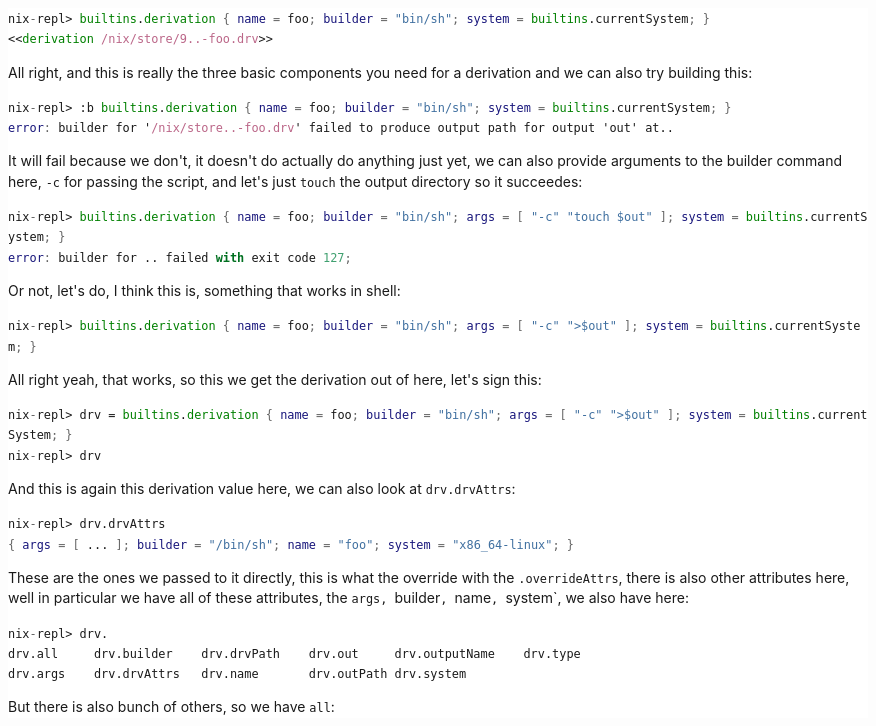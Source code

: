 ```nix
nix-repl> builtins.derivation { name = foo; builder = "bin/sh"; system = builtins.currentSystem; }
<<derivation /nix/store/9..-foo.drv>>
```

All right, and this is really the three basic components you need for a derivation and we can also
try building this:

```nix
nix-repl> :b builtins.derivation { name = foo; builder = "bin/sh"; system = builtins.currentSystem; }
error: builder for '/nix/store..-foo.drv' failed to produce output path for output 'out' at..
```

It will fail because we don't, it doesn't do actually do anything just yet, we can also provide
arguments to the builder command here, `-c` for passing the script, and let's just `touch` the
output directory so it succeedes:

```nix
nix-repl> builtins.derivation { name = foo; builder = "bin/sh"; args = [ "-c" "touch $out" ]; system = builtins.currentSystem; }
error: builder for .. failed with exit code 127;
```

Or not, let's do, I think this is, something that works in shell:

```nix
nix-repl> builtins.derivation { name = foo; builder = "bin/sh"; args = [ "-c" ">$out" ]; system = builtins.currentSystem; }
```

All right yeah, that works, so this we get the derivation out of here, let's sign this:

```nix
nix-repl> drv = builtins.derivation { name = foo; builder = "bin/sh"; args = [ "-c" ">$out" ]; system = builtins.currentSystem; }
nix-repl> drv
```

And this is again this derivation value here, we can also look at `drv.drvAttrs`:

```nix
nix-repl> drv.drvAttrs
{ args = [ ... ]; builder = "/bin/sh"; name = "foo"; system = "x86_64-linux"; }
```

These are the ones we passed to it directly, this is what the override with the `.overrideAttrs`, there is also
other attributes here, well in particular we have all of these attributes, the `args, `builder`, `name`, `system`,
we also have here:

```nix
nix-repl> drv.
drv.all     drv.builder    drv.drvPath    drv.out     drv.outputName    drv.type
drv.args    drv.drvAttrs   drv.name       drv.outPath drv.system
```

But there is also bunch of others, so we have `all`:
